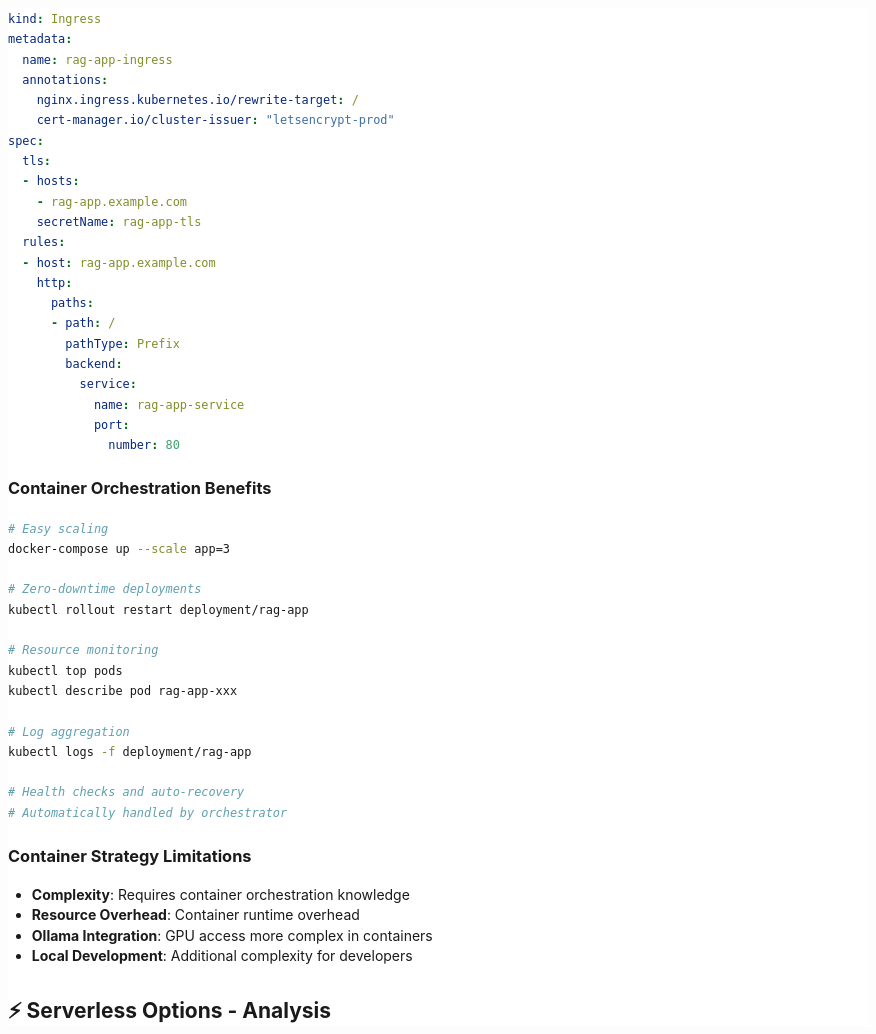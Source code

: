 ```yaml
kind: Ingress
metadata:
  name: rag-app-ingress
  annotations:
    nginx.ingress.kubernetes.io/rewrite-target: /
    cert-manager.io/cluster-issuer: "letsencrypt-prod"
spec:
  tls:
  - hosts:
    - rag-app.example.com
    secretName: rag-app-tls
  rules:
  - host: rag-app.example.com
    http:
      paths:
      - path: /
        pathType: Prefix
        backend:
          service:
            name: rag-app-service
            port:
              number: 80
```

### Container Orchestration Benefits
```bash
# Easy scaling
docker-compose up --scale app=3

# Zero-downtime deployments
kubectl rollout restart deployment/rag-app

# Resource monitoring
kubectl top pods
kubectl describe pod rag-app-xxx

# Log aggregation
kubectl logs -f deployment/rag-app

# Health checks and auto-recovery
# Automatically handled by orchestrator
```

### Container Strategy Limitations
- **Complexity**: Requires container orchestration knowledge
- **Resource Overhead**: Container runtime overhead
- **Ollama Integration**: GPU access more complex in containers
- **Local Development**: Additional complexity for developers

## ⚡ Serverless Options - Analysis
